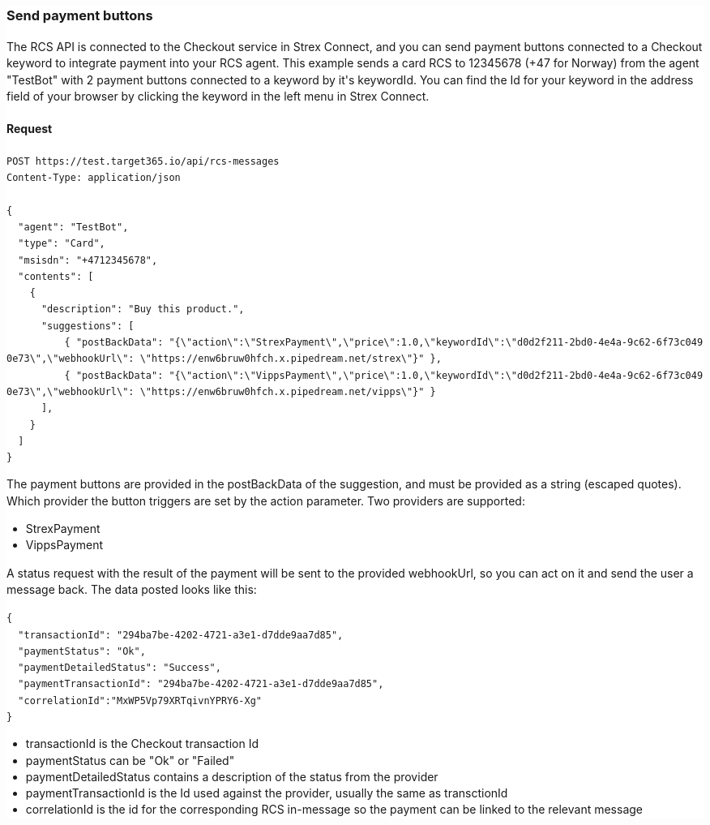 ### Send payment buttons
The RCS API is connected to the Checkout service in Strex Connect, and you can send payment buttons connected to a Checkout keyword to integrate payment into your RCS agent.
This example sends a card RCS to 12345678 (+47 for Norway) from the agent "TestBot" with 2 payment buttons connected to a keyword by it's keywordId. You can find the Id for your keyword in the address field of your browser by clicking the keyword in the left menu in Strex Connect.

#### Request
```
POST https://test.target365.io/api/rcs-messages
Content-Type: application/json

{
  "agent": "TestBot",
  "type": "Card",
  "msisdn": "+4712345678",
  "contents": [
    {
	  "description": "Buy this product.",
	  "suggestions": [
		  { "postBackData": "{\"action\":\"StrexPayment\",\"price\":1.0,\"keywordId\":\"d0d2f211-2bd0-4e4a-9c62-6f73c0490e73\",\"webhookUrl\": \"https://enw6bruw0hfch.x.pipedream.net/strex\"}" },
		  { "postBackData": "{\"action\":\"VippsPayment\",\"price\":1.0,\"keywordId\":\"d0d2f211-2bd0-4e4a-9c62-6f73c0490e73\",\"webhookUrl\": \"https://enw6bruw0hfch.x.pipedream.net/vipps\"}" }
	  ],
	}
  ]
}
```
The payment buttons are provided in the postBackData of the suggestion, and must be provided as a string (escaped quotes). Which provider the button triggers are set by the action parameter. Two providers are supported:
* StrexPayment
* VippsPayment

A status request with the result of the payment will be sent to the provided webhookUrl, so you can act on it and send the user a message back. The data posted looks like this:
```
{
  "transactionId": "294ba7be-4202-4721-a3e1-d7dde9aa7d85",
  "paymentStatus": "Ok",
  "paymentDetailedStatus": "Success",
  "paymentTransactionId": "294ba7be-4202-4721-a3e1-d7dde9aa7d85",
  "correlationId":"MxWP5Vp79XRTqivnYPRY6-Xg"
}
```
* transactionId is the Checkout transaction Id
* paymentStatus can be "Ok" or "Failed"
* paymentDetailedStatus contains a description of the status from the provider
* paymentTransactionId is the Id used against the provider, usually the same as transctionId
* correlationId is the id for the corresponding RCS in-message so the payment can be linked to the relevant message
